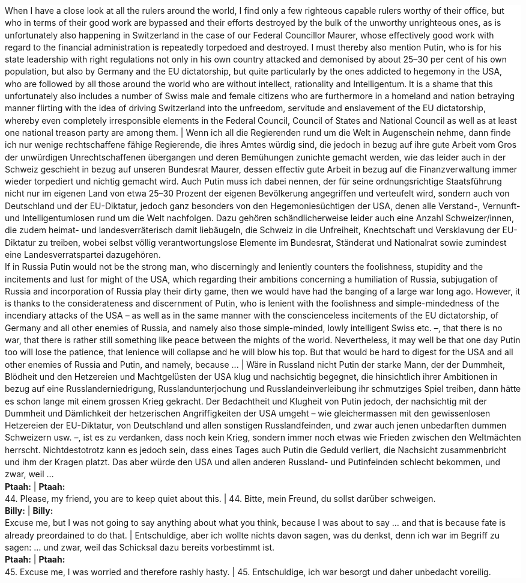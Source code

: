 When I have a close look at all the rulers around the world, I find only a few righteous capable rulers worthy of their office, but who in terms of their good work are bypassed and their efforts destroyed by the bulk of the unworthy unrighteous ones, as is unfortunately also happening in Switzerland in the case of our Federal Councillor Maurer, whose effectively good work with regard to the financial administration is repeatedly torpedoed and destroyed. I must thereby also mention Putin, who is for his state leadership with right regulations not only in his own country attacked and demonised by about 25–30 per cent of his own population, but also by Germany and the EU dictatorship, but quite particularly by the ones addicted to hegemony in the USA, who are followed by all those around the world who are without intellect, rationality and Intelligentum. It is a shame that this unfortunately also includes a number of Swiss male and female citizens who are furthermore in a homeland and nation betraying manner flirting with the idea of driving Switzerland into the unfreedom, servitude and enslavement of the EU dictatorship, whereby even completely irresponsible elements in the Federal Council, Council of States and National Council as well as at least one national treason party are among them.  | Wenn ich all die Regierenden rund um die Welt in Augenschein nehme, dann finde ich nur wenige rechtschaffene fähige Regierende, die ihres Amtes würdig sind, die jedoch in bezug auf ihre gute Arbeit vom Gros der unwürdigen Unrechtschaffenen übergangen und deren Bemühungen zunichte gemacht werden, wie das leider auch in der Schweiz geschieht in bezug auf unseren Bundesrat Maurer, dessen effectiv gute Arbeit in bezug auf die Finanzverwaltung immer wieder torpediert und nichtig gemacht wird. Auch Putin muss ich dabei nennen, der für seine ordnungsrichtige Staatsführung nicht nur im eigenen Land von etwa 25–30 Prozent der eigenen Bevölkerung angegriffen und verteufelt wird, sondern auch von Deutschland und der EU-Diktatur, jedoch ganz besonders von den Hegemoniesüchtigen der USA, denen alle Verstand-, Vernunft- und Intelligentumlosen rund um die Welt nachfolgen. Dazu gehören schändlicherweise leider auch eine Anzahl Schweizer/innen, die zudem heimat- und landesverräterisch damit liebäugeln, die Schweiz in die Unfreiheit, Knechtschaft und Versklavung der EU-Diktatur zu treiben, wobei selbst völlig verantwortungslose Elemente im Bundesrat, Ständerat und Nationalrat sowie zumindest eine Landesverratspartei dazugehören.   
If in Russia Putin would not be the strong man, who discerningly and leniently counters the foolishness, stupidity and the incitements and lust for might of the USA, which regarding their ambitions concerning a humiliation of Russia, subjugation of Russia and incorporation of Russia play their dirty game, then we would have had the banging of a large war long ago. However, it is thanks to the considerateness and discernment of Putin, who is lenient with the foolishness and simple-mindedness of the incendiary attacks of the USA – as well as in the same manner with the conscienceless incitements of the EU dictatorship, of Germany and all other enemies of Russia, and namely also those simple-minded, lowly intelligent Swiss etc. –, that there is no war, that there is rather still something like peace between the mights of the world. Nevertheless, it may well be that one day Putin too will lose the patience, that lenience will collapse and he will blow his top. But that would be hard to digest for the USA and all other enemies of Russia and Putin, and namely, because ...  | Wäre in Russland nicht Putin der starke Mann, der der Dummheit, Blödheit und den Hetzereien und Machtgelüsten der USA klug und nachsichtig begegnet, die hinsichtlich ihrer Ambitionen in bezug auf eine Russlanderniedrigung, Russlandunterjochung und Russlandeinverleibung ihr schmutziges Spiel treiben, dann hätte es schon lange mit einem grossen Krieg gekracht. Der Bedachtheit und Klugheit von Putin jedoch, der nachsichtig mit der Dummheit und Dämlichkeit der hetzerischen Angriffigkeiten der USA umgeht – wie gleichermassen mit den gewissenlosen Hetzereien der EU-Diktatur, von Deutschland und allen sonstigen Russlandfeinden, und zwar auch jenen unbedarften dummen Schweizern usw. –, ist es zu verdanken, dass noch kein Krieg, sondern immer noch etwas wie Frieden zwischen den Weltmächten herrscht. Nichtdestotrotz kann es jedoch sein, dass eines Tages auch Putin die Geduld verliert, die Nachsicht zusammenbricht und ihm der Kragen platzt. Das aber würde den USA und allen anderen Russland- und Putinfeinden schlecht bekommen, und zwar, weil …   
**Ptaah:** | **Ptaah:**  
44. Please, my friend, you are to keep quiet about this.  | 44. Bitte, mein Freund, du sollst darüber schweigen.   
**Billy:** | **Billy:**  
Excuse me, but I was not going to say anything about what you think, because I was about to say … and that is because fate is already preordained to do that.  | Entschuldige, aber ich wollte nichts davon sagen, was du denkst, denn ich war im Begriff zu sagen: … und zwar, weil das Schicksal dazu bereits vorbestimmt ist.   
**Ptaah:** | **Ptaah:**  
45. Excuse me, I was worried and therefore rashly hasty.  | 45. Entschuldige, ich war besorgt und daher unbedacht voreilig.   